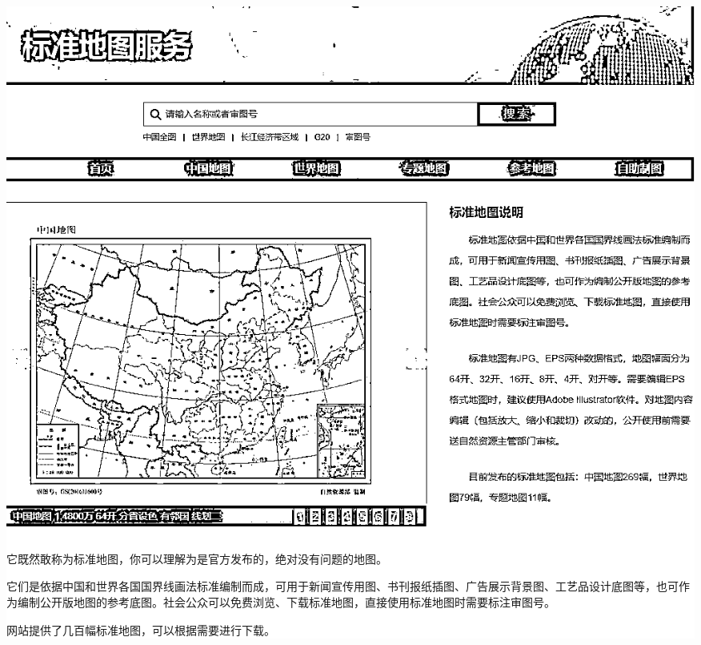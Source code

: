 ![](img/kaigongsi_1891.png)

它既然敢称为标准地图，你可以理解为是官方发布的，绝对没有问题的地图。

它们是依据中国和世界各国国界线画法标准编制而成，可用于新闻宣传用图、书刊报纸插图、广告展示背景图、工艺品设计底图等，也可作为编制公开版地图的参考底图。社会公众可以免费浏览、下载标准地图，直接使用标准地图时需要标注审图号。

 

 

网站提供了几百幅标准地图，可以根据需要进行下载。
